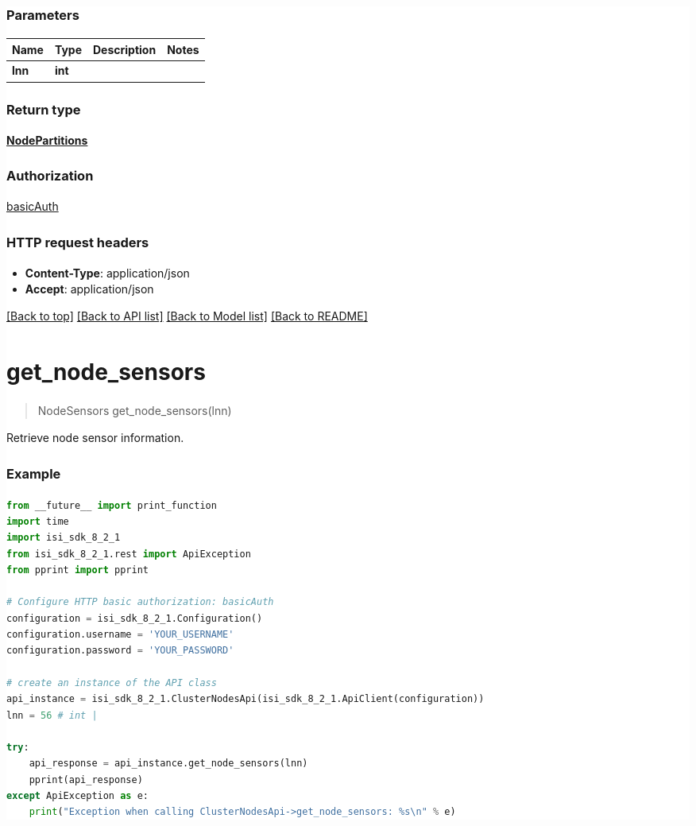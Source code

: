 ### Parameters

Name | Type | Description  | Notes
------------- | ------------- | ------------- | -------------
 **lnn** | **int**|  | 

### Return type

[**NodePartitions**](NodePartitions.md)

### Authorization

[basicAuth](../README.md#basicAuth)

### HTTP request headers

 - **Content-Type**: application/json
 - **Accept**: application/json

[[Back to top]](#) [[Back to API list]](../README.md#documentation-for-api-endpoints) [[Back to Model list]](../README.md#documentation-for-models) [[Back to README]](../README.md)

# **get_node_sensors**
> NodeSensors get_node_sensors(lnn)



Retrieve node sensor information.

### Example
```python
from __future__ import print_function
import time
import isi_sdk_8_2_1
from isi_sdk_8_2_1.rest import ApiException
from pprint import pprint

# Configure HTTP basic authorization: basicAuth
configuration = isi_sdk_8_2_1.Configuration()
configuration.username = 'YOUR_USERNAME'
configuration.password = 'YOUR_PASSWORD'

# create an instance of the API class
api_instance = isi_sdk_8_2_1.ClusterNodesApi(isi_sdk_8_2_1.ApiClient(configuration))
lnn = 56 # int | 

try:
    api_response = api_instance.get_node_sensors(lnn)
    pprint(api_response)
except ApiException as e:
    print("Exception when calling ClusterNodesApi->get_node_sensors: %s\n" % e)
```
